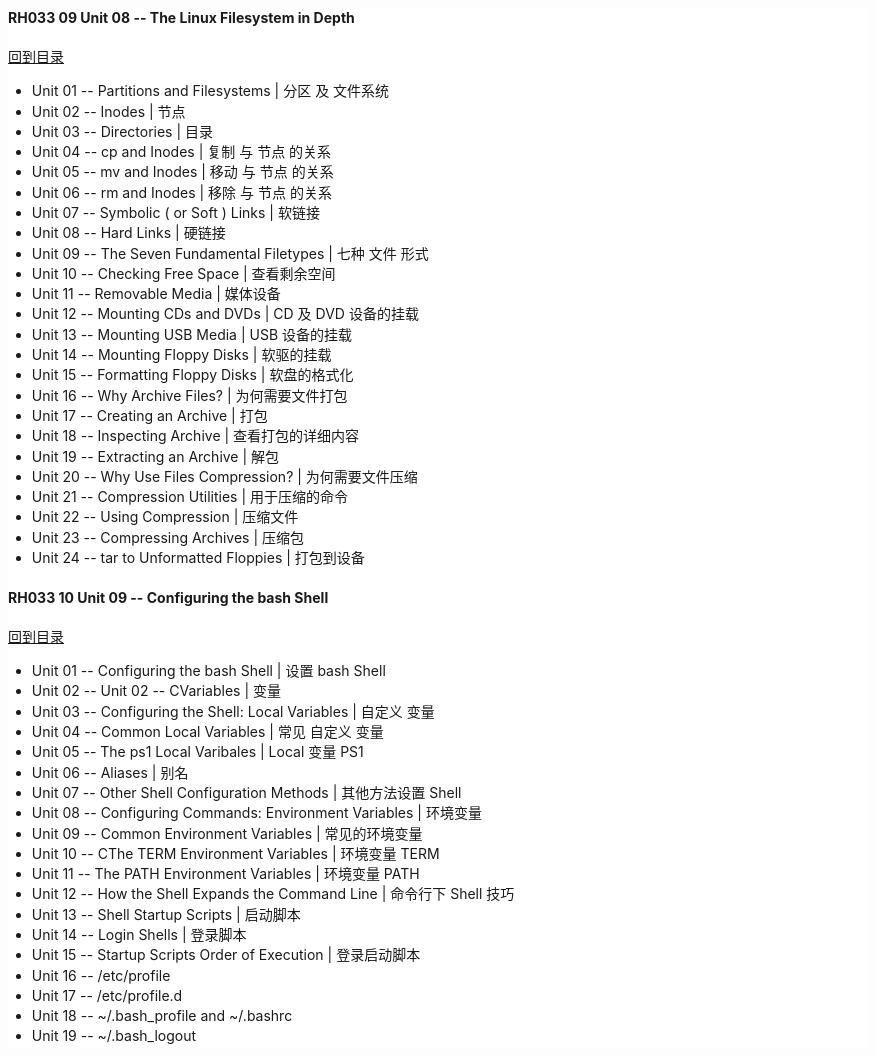 #### RH033 09 Unit   08 -- The Linux Filesystem in Depth ####

[回到目录](RHCE.md)
  * Unit  01 --    Partitions and Filesystems | 分区 及 文件系统
  * Unit  02 --    Inodes | 节点
  * Unit  03 --    Directories | 目录
  * Unit  04 --    cp and Inodes | 复制 与 节点 的关系
  * Unit  05 --    mv and Inodes | 移动 与 节点 的关系
  * Unit  06 --    rm and Inodes | 移除 与 节点 的关系
  * Unit  07 --    Symbolic ( or Soft ) Links | 软链接
  * Unit  08 --    Hard Links | 硬链接
  * Unit  09 --    The Seven Fundamental Filetypes | 七种 文件 形式
  * Unit  10 --    Checking Free Space | 查看剩余空间
  * Unit  11 --    Removable Media | 媒体设备
  * Unit  12 --    Mounting CDs and DVDs | CD 及 DVD 设备的挂载
  * Unit  13 --    Mounting USB Media | USB 设备的挂载
  * Unit  14 --    Mounting Floppy Disks | 软驱的挂载
  * Unit  15 --    Formatting Floppy Disks | 软盘的格式化
  * Unit  16 --    Why Archive Files? | 为何需要文件打包
  * Unit  17 --    Creating an Archive | 打包
  * Unit  18 --    Inspecting Archive | 查看打包的详细内容
  * Unit  19 --    Extracting an Archive | 解包
  * Unit  20 --    Why Use Files Compression? | 为何需要文件压缩
  * Unit  21 --    Compression Utilities | 用于压缩的命令
  * Unit  22 --    Using Compression | 压缩文件
  * Unit  23 --    Compressing Archives | 压缩包
  * Unit  24 --    tar to Unformatted Floppies | 打包到设备

#### RH033 10 Unit   09 -- Configuring the bash Shell ####

[回到目录](RHCE.md)
  * Unit   01 --   Configuring the bash Shell | 设置 bash Shell
  * Unit   02 --   Unit   02 --   CVariables | 变量
  * Unit   03 --   Configuring the Shell: Local Variables | 自定义 变量
  * Unit   04 --   Common Local Variables | 常见 自定义 变量
  * Unit   05 --   The ps1 Local Varibales | Local 变量 PS1
  * Unit   06 --   Aliases | 别名
  * Unit   07 --   Other Shell Configuration Methods | 其他方法设置 Shell
  * Unit   08 --   Configuring Commands: Environment Variables | 环境变量
  * Unit   09 --   Common Environment Variables | 常见的环境变量
  * Unit   10 --   CThe TERM Environment Variables | 环境变量 TERM
  * Unit   11 --   The PATH Environment Variables | 环境变量 PATH
  * Unit   12 --   How the Shell Expands the Command Line | 命令行下 Shell 技巧
  * Unit   13 --   Shell Startup Scripts | 启动脚本
  * Unit   14 --   Login Shells | 登录脚本
  * Unit   15 --   Startup Scripts Order of Execution | 登录启动脚本
  * Unit   16 --   /etc/profile
  * Unit   17 --   /etc/profile.d
  * Unit   18 --   ~/.bash\_profile and ~/.bashrc
  * Unit   19 --   ~/.bash\_logout
